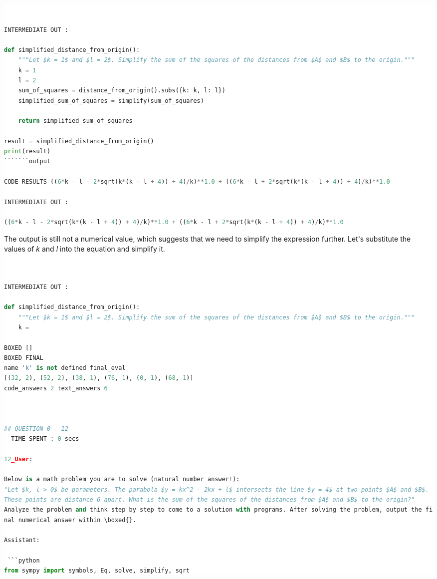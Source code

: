 
```python


INTERMEDIATE OUT :

def simplified_distance_from_origin():
    """Let $k = 1$ and $l = 2$. Simplify the sum of the squares of the distances from $A$ and $B$ to the origin."""
    k = 1
    l = 2
    sum_of_squares = distance_from_origin().subs({k: k, l: l})
    simplified_sum_of_squares = simplify(sum_of_squares)
    
    return simplified_sum_of_squares

result = simplified_distance_from_origin()
print(result)
```````output

CODE RESULTS ((6*k - l - 2*sqrt(k*(k - l + 4)) + 4)/k)**1.0 + ((6*k - l + 2*sqrt(k*(k - l + 4)) + 4)/k)**1.0

INTERMEDIATE OUT :

((6*k - l - 2*sqrt(k*(k - l + 4)) + 4)/k)**1.0 + ((6*k - l + 2*sqrt(k*(k - l + 4)) + 4)/k)**1.0
```
The output is still not a numerical value, which suggests that we need to simplify the expression further. Let's substitute the values of $k$ and $l$ into the equation and simplify it.


```python


INTERMEDIATE OUT :

def simplified_distance_from_origin():
    """Let $k = 1$ and $l = 2$. Simplify the sum of the squares of the distances from $A$ and $B$ to the origin."""
    k =

BOXED []
BOXED FINAL 
name 'k' is not defined final_eval
[(32, 2), (52, 2), (38, 1), (76, 1), (0, 1), (68, 1)]
code_answers 2 text_answers 6



## QUESTION 0 - 12 
- TIME_SPENT : 0 secs

12_User:

Below is a math problem you are to solve (natural number answer!):
"Let $k, l > 0$ be parameters. The parabola $y = kx^2 - 2kx + l$ intersects the line $y = 4$ at two points $A$ and $B$. These points are distance 6 apart. What is the sum of the squares of the distances from $A$ and $B$ to the origin?"
Analyze the problem and think step by step to come to a solution with programs. After solving the problem, output the final numerical answer within \boxed{}.

Assistant:

 ```python
from sympy import symbols, Eq, solve, simplify, sqrt

```